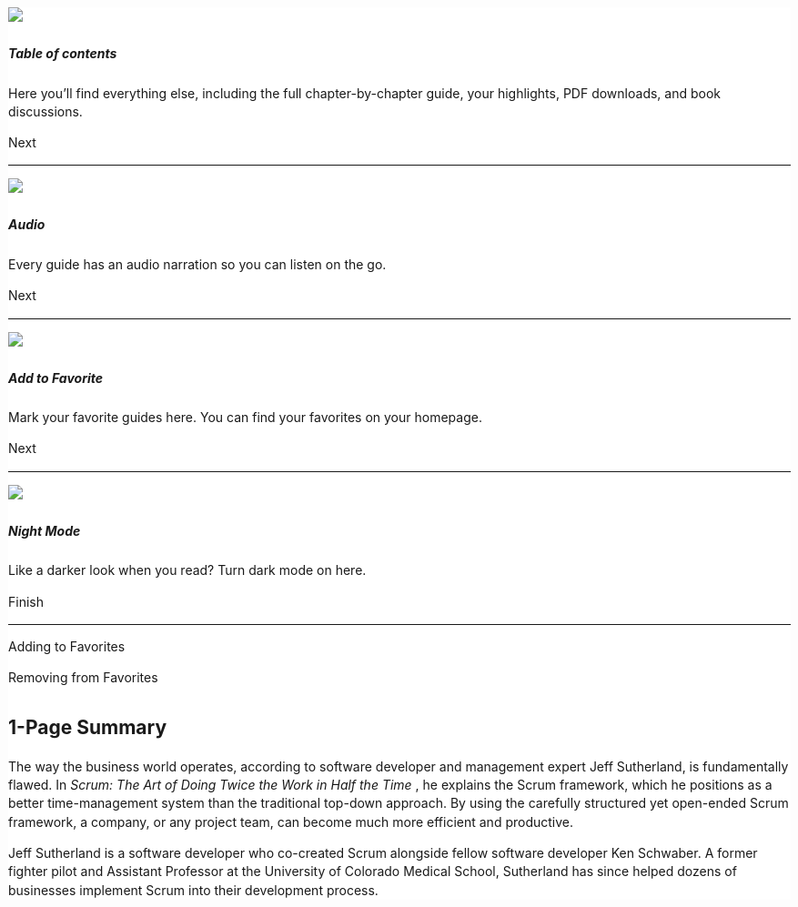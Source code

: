 
![](/img/tutorial-menu.4c76dd27.svg)

##### Table of contents

Here you’ll find everything else, including the full chapter-by-chapter guide, your highlights, PDF downloads, and book discussions. 

Next

  *   *   *   *   * 


![](/img/tutorial-player.d25b1afb.svg)

##### Audio

Every guide has an audio narration so you can listen on the go. 

Next

  *   *   *   *   * 


![](/img/tutorial-favorite.b948300a.svg)

##### Add to Favorite

Mark your favorite guides here. You can find your favorites on your homepage. 

Next

  *   *   *   *   * 


![](/img/tutorial-night.ddd7fb5c.svg)

##### Night Mode

Like a darker look when you read? Turn dark mode on here. 

Finish

  *   *   *   *   * 


Adding to Favorites 

Removing from Favorites 

## 1-Page Summary

The way the business world operates, according to software developer and management expert Jeff Sutherland, is fundamentally flawed. In _Scrum: The Art of Doing Twice the Work in Half the Time_ , he explains the Scrum framework, which he positions as a better time-management system than the traditional top-down approach. By using the carefully structured yet open-ended Scrum framework, a company, or any project team, can become much more efficient and productive.

Jeff Sutherland is a software developer who co-created Scrum alongside fellow software developer Ken Schwaber. A former fighter pilot and Assistant Professor at the University of Colorado Medical School, Sutherland has since helped dozens of businesses implement Scrum into their development process.
